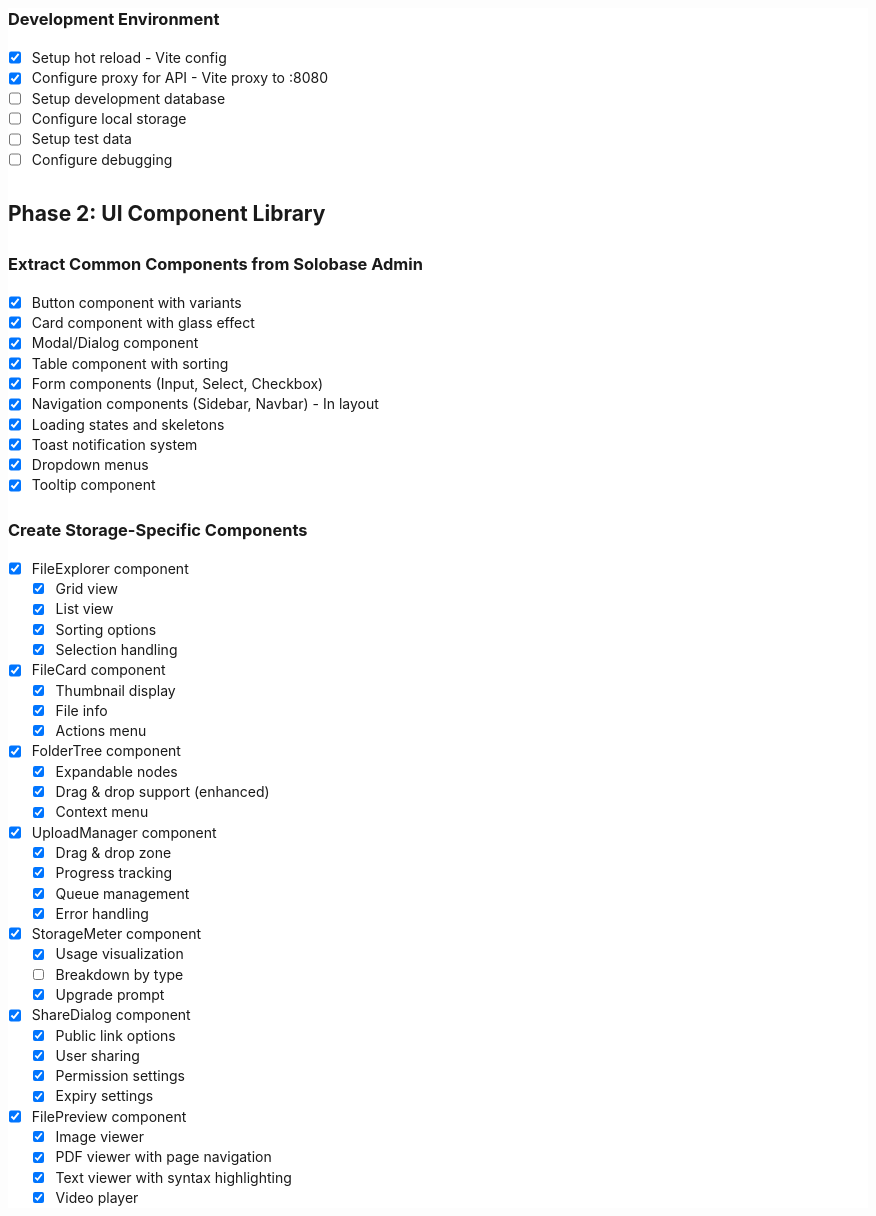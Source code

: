 ### Development Environment
- [x] Setup hot reload - Vite config
- [x] Configure proxy for API - Vite proxy to :8080
- [ ] Setup development database
- [ ] Configure local storage
- [ ] Setup test data
- [ ] Configure debugging

## Phase 2: UI Component Library

### Extract Common Components from Solobase Admin
- [x] Button component with variants
- [x] Card component with glass effect
- [x] Modal/Dialog component
- [x] Table component with sorting
- [x] Form components (Input, Select, Checkbox)
- [x] Navigation components (Sidebar, Navbar) - In layout
- [x] Loading states and skeletons
- [x] Toast notification system
- [x] Dropdown menus
- [x] Tooltip component

### Create Storage-Specific Components
- [x] FileExplorer component
  - [x] Grid view
  - [x] List view
  - [x] Sorting options
  - [x] Selection handling
- [x] FileCard component
  - [x] Thumbnail display
  - [x] File info
  - [x] Actions menu
- [x] FolderTree component
  - [x] Expandable nodes
  - [x] Drag & drop support (enhanced)
  - [x] Context menu
- [x] UploadManager component
  - [x] Drag & drop zone
  - [x] Progress tracking
  - [x] Queue management
  - [x] Error handling
- [x] StorageMeter component
  - [x] Usage visualization
  - [ ] Breakdown by type
  - [x] Upgrade prompt
- [x] ShareDialog component
  - [x] Public link options
  - [x] User sharing
  - [x] Permission settings
  - [x] Expiry settings
- [x] FilePreview component
  - [x] Image viewer
  - [x] PDF viewer with page navigation
  - [x] Text viewer with syntax highlighting
  - [x] Video player

